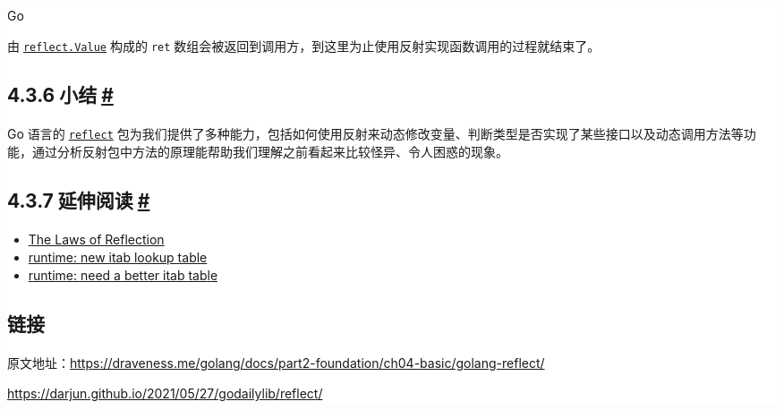 Go

由 [`reflect.Value`](https://draveness.me/golang/tree/reflect.Value) 构成的 `ret` 数组会被返回到调用方，到这里为止使用反射实现函数调用的过程就结束了。

## 4.3.6 小结 [#](https://draveness.me/golang/docs/part2-foundation/ch04-basic/golang-reflect/#436-小结)

Go 语言的 [`reflect`](https://golang.org/pkg/reflect/) 包为我们提供了多种能力，包括如何使用反射来动态修改变量、判断类型是否实现了某些接口以及动态调用方法等功能，通过分析反射包中方法的原理能帮助我们理解之前看起来比较怪异、令人困惑的现象。

## 4.3.7 延伸阅读 [#](https://draveness.me/golang/docs/part2-foundation/ch04-basic/golang-reflect/#437-延伸阅读)

- [The Laws of Reflection](https://blog.golang.org/laws-of-reflection)
- [runtime: new itab lookup table](https://github.com/golang/go/commit/3d1699ea787f38be6088f9a098d6e08dafca9387)
- [runtime: need a better itab table](https://github.com/golang/go/issues/20505)

## 链接

原文地址：https://draveness.me/golang/docs/part2-foundation/ch04-basic/golang-reflect/

https://darjun.github.io/2021/05/27/godailylib/reflect/
